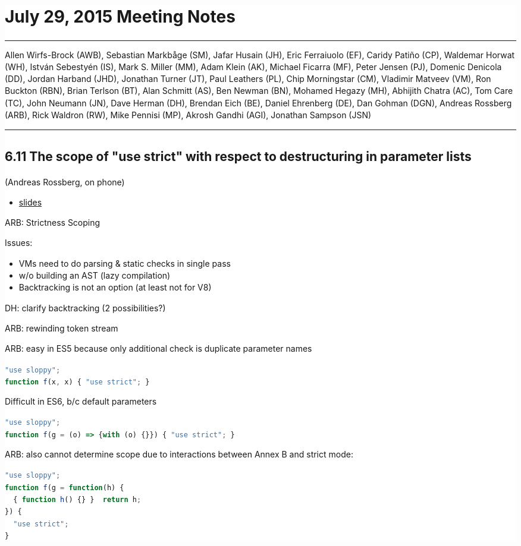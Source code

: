 # July 29, 2015 Meeting Notes
-----

Allen Wirfs-Brock (AWB), Sebastian Markbåge (SM), Jafar Husain (JH), Eric Ferraiuolo (EF), Caridy Patiño (CP), Waldemar Horwat (WH), István Sebestyén (IS), Mark S. Miller (MM), Adam Klein (AK), Michael Ficarra (MF), Peter Jensen (PJ), Domenic Denicola (DD), Jordan Harband (JHD), Jonathan Turner (JT), Paul Leathers (PL), Chip Morningstar (CM), Vladimir Matveev (VM), Ron Buckton (RBN), Brian Terlson (BT), Alan Schmitt (AS), Ben Newman (BN), Mohamed Hegazy (MH), Abhijith Chatra (AC), Tom Care (TC), John Neumann (JN), Dave Herman (DH), Brendan Eich (BE), Daniel Ehrenberg (DE), Dan Gohman (DGN), Andreas Rossberg (ARB), Rick Waldron (RW), Mike Pennisi (MP), Akrosh Gandhi (AGI), Jonathan Sampson (JSN)


-----

## 6.11 The scope of "use strict" with respect to destructuring in parameter lists

(Andreas Rossberg, on phone)

- [slides](https://docs.google.com/presentation/d/1nv4UPDgjL7SdXewTPBt_IpcRxkIFzhz1ENrfyvKcY8Q/)

ARB: Strictness Scoping

Issues:

- VMs need to do parsing & static checks in single pass
- w/o building an AST (lazy compilation)
- Backtracking is not an option (at least not for V8)


DH: clarify backtracking (2 possibilities?)

ARB: rewinding token stream

ARB: easy in ES5 because only additional check is duplicate parameter names

```js
"use sloppy";
function f(x, x) { "use strict"; }
```

Difficult in ES6, b/c default parameters


```js
"use sloppy";
function f(g = (o) => {with (o) {}}) { "use strict"; }
```

ARB: also cannot determine scope due to interactions between Annex B and strict mode:

```js
"use sloppy";
function f(g = function(h) {
  { function h() {} }  return h;
}) {
  "use strict";
}
```
